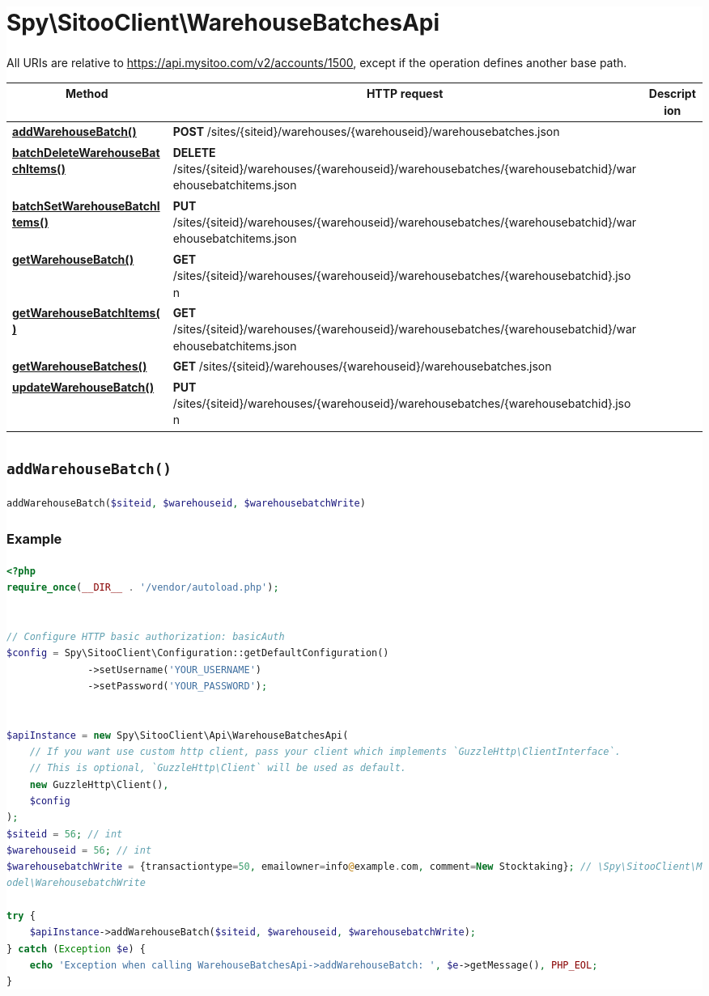 # Spy\SitooClient\WarehouseBatchesApi

All URIs are relative to https://api.mysitoo.com/v2/accounts/1500, except if the operation defines another base path.

| Method | HTTP request | Description |
| ------------- | ------------- | ------------- |
| [**addWarehouseBatch()**](WarehouseBatchesApi.md#addWarehouseBatch) | **POST** /sites/{siteid}/warehouses/{warehouseid}/warehousebatches.json |  |
| [**batchDeleteWarehouseBatchItems()**](WarehouseBatchesApi.md#batchDeleteWarehouseBatchItems) | **DELETE** /sites/{siteid}/warehouses/{warehouseid}/warehousebatches/{warehousebatchid}/warehousebatchitems.json |  |
| [**batchSetWarehouseBatchItems()**](WarehouseBatchesApi.md#batchSetWarehouseBatchItems) | **PUT** /sites/{siteid}/warehouses/{warehouseid}/warehousebatches/{warehousebatchid}/warehousebatchitems.json |  |
| [**getWarehouseBatch()**](WarehouseBatchesApi.md#getWarehouseBatch) | **GET** /sites/{siteid}/warehouses/{warehouseid}/warehousebatches/{warehousebatchid}.json |  |
| [**getWarehouseBatchItems()**](WarehouseBatchesApi.md#getWarehouseBatchItems) | **GET** /sites/{siteid}/warehouses/{warehouseid}/warehousebatches/{warehousebatchid}/warehousebatchitems.json |  |
| [**getWarehouseBatches()**](WarehouseBatchesApi.md#getWarehouseBatches) | **GET** /sites/{siteid}/warehouses/{warehouseid}/warehousebatches.json |  |
| [**updateWarehouseBatch()**](WarehouseBatchesApi.md#updateWarehouseBatch) | **PUT** /sites/{siteid}/warehouses/{warehouseid}/warehousebatches/{warehousebatchid}.json |  |


## `addWarehouseBatch()`

```php
addWarehouseBatch($siteid, $warehouseid, $warehousebatchWrite)
```



### Example

```php
<?php
require_once(__DIR__ . '/vendor/autoload.php');


// Configure HTTP basic authorization: basicAuth
$config = Spy\SitooClient\Configuration::getDefaultConfiguration()
              ->setUsername('YOUR_USERNAME')
              ->setPassword('YOUR_PASSWORD');


$apiInstance = new Spy\SitooClient\Api\WarehouseBatchesApi(
    // If you want use custom http client, pass your client which implements `GuzzleHttp\ClientInterface`.
    // This is optional, `GuzzleHttp\Client` will be used as default.
    new GuzzleHttp\Client(),
    $config
);
$siteid = 56; // int
$warehouseid = 56; // int
$warehousebatchWrite = {transactiontype=50, emailowner=info@example.com, comment=New Stocktaking}; // \Spy\SitooClient\Model\WarehousebatchWrite

try {
    $apiInstance->addWarehouseBatch($siteid, $warehouseid, $warehousebatchWrite);
} catch (Exception $e) {
    echo 'Exception when calling WarehouseBatchesApi->addWarehouseBatch: ', $e->getMessage(), PHP_EOL;
}
```
